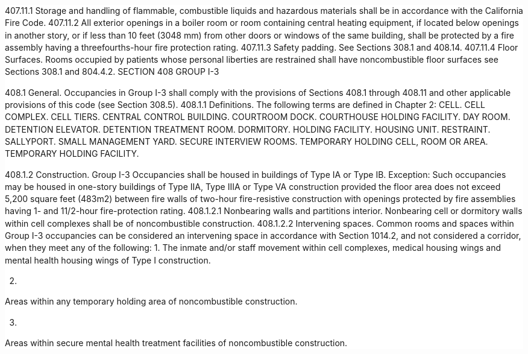 407.11.1 Storage and handling of flammable, combustible liquids and hazardous materials shall be in accordance with the California Fire Code.
407.11.2 All exterior openings in a boiler room or room containing central heating equipment, if located below openings in another story, or if less than 10 feet (3048 mm) from other doors or windows of the same building, shall be protected by a fire assembly having a threefourths-hour fire protection rating.
407.11.3 Safety padding. See Sections 308.1 and 408.14.
407.11.4 Floor Surfaces. Rooms occupied by patients whose personal liberties are restrained shall have noncombustible floor surfaces see Sections 308.1 and 804.4.2.
SECTION 408
GROUP I-3


408.1 General. Occupancies in Group I-3 shall comply with the provisions of Sections 408.1 through 408.11 and other applicable provisions of this code (see Section 308.5).
408.1.1 Definitions. The following terms are defined in Chapter 2:
CELL.
CELL COMPLEX.
CELL TIERS.
CENTRAL CONTROL BUILDING.
COURTROOM DOCK.
COURTHOUSE HOLDING FACILITY.
DAY ROOM.
DETENTION ELEVATOR.
DETENTION TREATMENT ROOM.
DORMITORY.
HOLDING FACILITY.
HOUSING UNIT.
RESTRAINT.
SALLYPORT.
SMALL MANAGEMENT YARD.
SECURE INTERVIEW ROOMS.
TEMPORARY HOLDING CELL, ROOM OR AREA.
TEMPORARY HOLDING FACILITY.

408.1.2 Construction. Group I-3 Occupancies shall be housed in buildings of Type IA or Type IB.
Exception: Such occupancies may be housed in one-story buildings of Type IIA, Type IIIA or Type VA construction provided the floor area does not exceed 5,200 square feet (483m2) between fire walls of two-hour fire-resistive construction with openings protected by fire assemblies having 1- and 11/2-hour fire-protection rating.
408.1.2.1 Nonbearing walls and partitions interior.
Nonbearing cell or dormitory walls within cell complexes shall be of noncombustible construction.
408.1.2.2 Intervening spaces. Common rooms and spaces within Group I-3 occupancies can be considered an intervening space in accordance with Section 1014.2, and not considered a corridor, when they meet any of the following:
1.
The inmate and/or	 staff movement within cell complexes, medical housing wings and mental health housing wings of Type I construction.

2.
Areas within any temporary holding area of noncombustible construction.

3.
Areas within secure mental health treatment facilities of noncombustible construction.

